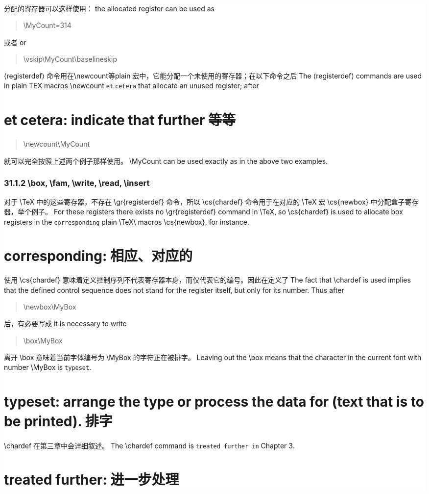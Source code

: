 分配的寄存器可以这样使用：
the allocated register can be used as 

> \MyCount=314

或者
or

> \vskip\MyCount\baselineskip

⟨registerdef⟩ 命令用在\newcount等plain 宏中，它能分配一个未使用的寄存器；在以下命令之后
The ⟨registerdef⟩ commands are used in plain TEX macros \newcount `et` `cetera` that allocate an unused register; after
# et cetera: indicate that further 等等

> \newcount\MyCount

  就可以完全按照上述两个例子那样使用。
\MyCount can be used exactly as in the above two examples.




### 31.1.2 \box, \fam, \write, \read, \insert

对于 \TeX 中的这些寄存器，不存在 \gr{registerdef} 命令，所以 \cs{chardef} 命令用于在对应的 \TeX 宏 \cs{newbox} 中分配盒子寄存器，举个例子。
For these registers there exists no  \gr{registerdef} command in \TeX,
so \cs{chardef} is used to allocate box registers
in the `corresponding` plain \TeX\ macros \cs{newbox}, for instance.
# corresponding: 相应、对应的

使用 \cs{chardef} 意味着定义控制序列不代表寄存器本身，而仅代表它的编号。因此在定义了
The fact that \chardef is used implies that the defined control sequence does not stand for the register itself, but only for its number. Thus after

> \newbox\MyBox

后，有必要写成
it is necessary to write

> \box\MyBox

离开 \box 意味着当前字体编号为 \MyBox 的字符正在被排字。
Leaving out the \box means that the character in the current font with number \MyBox is `typeset`. 
# typeset: arrange the type or process the data for (text that is to be printed). 排字

\chardef 在第三章中会详细叙述。
The \chardef command is `treated further in` Chapter 3.
# treated further: 进一步处理


